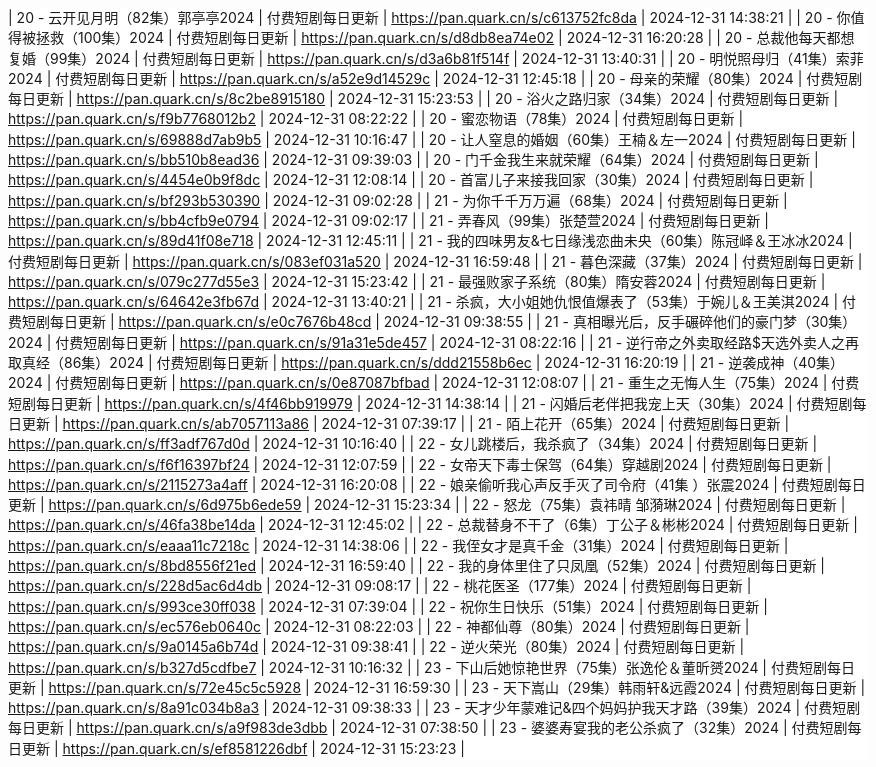 | 20 - 云开见月明（82集）郭亭亭2024                    | 付费短剧每日更新 | https://pan.quark.cn/s/c613752fc8da  | 2024-12-31 14:38:21 |
| 20 - 你值得被拯救（100集）2024                     | 付费短剧每日更新 | https://pan.quark.cn/s/d8db8ea74e02  | 2024-12-31 16:20:28 |
| 20 - 总裁他每天都想复婚（99集）2024                   | 付费短剧每日更新 | https://pan.quark.cn/s/d3a6b81f514f  | 2024-12-31 13:40:31 |
| 20 - 明悦照母归（41集）索菲2024                     | 付费短剧每日更新 | https://pan.quark.cn/s/a52e9d14529c  | 2024-12-31 12:45:18 |
| 20 - 母亲的荣耀（80集）2024                       | 付费短剧每日更新 | https://pan.quark.cn/s/8c2be8915180  | 2024-12-31 15:23:53 |
| 20 - 浴火之路归家（34集）2024                      | 付费短剧每日更新 | https://pan.quark.cn/s/f9b7768012b2  | 2024-12-31 08:22:22 |
| 20 - 蜜恋物语（78集）2024                        | 付费短剧每日更新 | https://pan.quark.cn/s/69888d7ab9b5  | 2024-12-31 10:16:47 |
| 20 - 让人窒息的婚姻（60集）王楠＆左一2024                | 付费短剧每日更新 | https://pan.quark.cn/s/bb510b8ead36  | 2024-12-31 09:39:03 |
| 20 - 门千金我生来就荣耀（64集）2024                   | 付费短剧每日更新 | https://pan.quark.cn/s/4454e0b9f8dc  | 2024-12-31 12:08:14 |
| 20 - 首富儿子来接我回家（30集）2024                   | 付费短剧每日更新 | https://pan.quark.cn/s/bf293b530390  | 2024-12-31 09:02:28 |
| 21 - 为你千千万万遍（68集）2024                     | 付费短剧每日更新 | https://pan.quark.cn/s/bb4cfb9e0794  | 2024-12-31 09:02:17 |
| 21 - 弄春风（99集）张楚萱2024                      | 付费短剧每日更新 | https://pan.quark.cn/s/89d41f08e718  | 2024-12-31 12:45:11 |
| 21 - 我的四味男友&七日缘浅恋曲未央（60集）陈冠峄＆王冰冰2024      | 付费短剧每日更新 | https://pan.quark.cn/s/083ef031a520  | 2024-12-31 16:59:48 |
| 21 - 暮色深藏（37集）2024                        | 付费短剧每日更新 | https://pan.quark.cn/s/079c277d55e3  | 2024-12-31 15:23:42 |
| 21 - 最强败家子系统（80集）隋安蓉2024                  | 付费短剧每日更新 | https://pan.quark.cn/s/64642e3fb67d  | 2024-12-31 13:40:21 |
| 21 - 杀疯，大小姐她仇恨值爆表了（53集）于婉儿＆王美淇2024        | 付费短剧每日更新 | https://pan.quark.cn/s/e0c7676b48cd  | 2024-12-31 09:38:55 |
| 21 - 真相曝光后，反手碾碎他们的豪门梦（30集）2024            | 付费短剧每日更新 | https://pan.quark.cn/s/91a31e5de457  | 2024-12-31 08:22:16 |
| 21 - 逆行帝之外卖取经路$天选外卖人之再取真经（86集）2024        | 付费短剧每日更新 | https://pan.quark.cn/s/ddd21558b6ec  | 2024-12-31 16:20:19 |
| 21 - 逆袭成神（40集）2024                        | 付费短剧每日更新 | https://pan.quark.cn/s/0e87087bfbad  | 2024-12-31 12:08:07 |
| 21 - 重生之无悔人生（75集）2024                     | 付费短剧每日更新 | https://pan.quark.cn/s/4f46bb919979  | 2024-12-31 14:38:14 |
| 21 - 闪婚后老伴把我宠上天（30集）2024                  | 付费短剧每日更新 | https://pan.quark.cn/s/ab7057113a86  | 2024-12-31 07:39:17 |
| 21 - 陌上花开（65集）2024                        | 付费短剧每日更新 | https://pan.quark.cn/s/ff3adf767d0d  | 2024-12-31 10:16:40 |
| 22 - 女儿跳楼后，我杀疯了（34集）2024                  | 付费短剧每日更新 | https://pan.quark.cn/s/f6f16397bf24  | 2024-12-31 12:07:59 |
| 22 - 女帝天下毒士保驾（64集）穿越剧2024                 | 付费短剧每日更新 | https://pan.quark.cn/s/2115273a4aff  | 2024-12-31 16:20:08 |
| 22 - 娘亲偷听我心声反手灭了司令府（41集 ）张震2024           | 付费短剧每日更新 | https://pan.quark.cn/s/6d975b6ede59  | 2024-12-31 15:23:34 |
| 22 - 怒龙（75集）袁祎晴 邹漪琳2024                   | 付费短剧每日更新 | https://pan.quark.cn/s/46fa38be14da  | 2024-12-31 12:45:02 |
| 22 - 总裁替身不干了（6集）丁公子＆彬彬2024                | 付费短剧每日更新 | https://pan.quark.cn/s/eaaa11c7218c  | 2024-12-31 14:38:06 |
| 22 - 我侄女才是真千金（31集）2024                    | 付费短剧每日更新 | https://pan.quark.cn/s/8bd8556f21ed  | 2024-12-31 16:59:40 |
| 22 - 我的身体里住了只凤凰（52集）2024                  | 付费短剧每日更新 | https://pan.quark.cn/s/228d5ac6d4db  | 2024-12-31 09:08:17 |
| 22 - 桃花医圣（177集）2024                       | 付费短剧每日更新 | https://pan.quark.cn/s/993ce30ff038  | 2024-12-31 07:39:04 |
| 22 - 祝你生日快乐（51集）2024                      | 付费短剧每日更新 | https://pan.quark.cn/s/ec576eb0640c  | 2024-12-31 08:22:03 |
| 22 - 神都仙尊（80集）2024                        | 付费短剧每日更新 | https://pan.quark.cn/s/9a0145a6b74d  | 2024-12-31 09:38:41 |
| 22 - 逆火荣光（80集）2024                        | 付费短剧每日更新 | https://pan.quark.cn/s/b327d5cdfbe7  | 2024-12-31 10:16:32 |
| 23 - 下山后她惊艳世界（75集）张逸伦＆董昕赟2024             | 付费短剧每日更新 | https://pan.quark.cn/s/72e45c5c5928  | 2024-12-31 16:59:30 |
| 23 - 天下嵩山（29集）韩雨轩&远霞2024                  | 付费短剧每日更新 | https://pan.quark.cn/s/8a91c034b8a3  | 2024-12-31 09:38:33 |
| 23 - 天才少年蒙难记&四个妈妈护我天才路（39集）2024           | 付费短剧每日更新 | https://pan.quark.cn/s/a9f983de3dbb  | 2024-12-31 07:38:50 |
| 23 - 婆婆寿宴我的老公杀疯了（32集）2024                 | 付费短剧每日更新 | https://pan.quark.cn/s/ef8581226dbf  | 2024-12-31 15:23:23 |